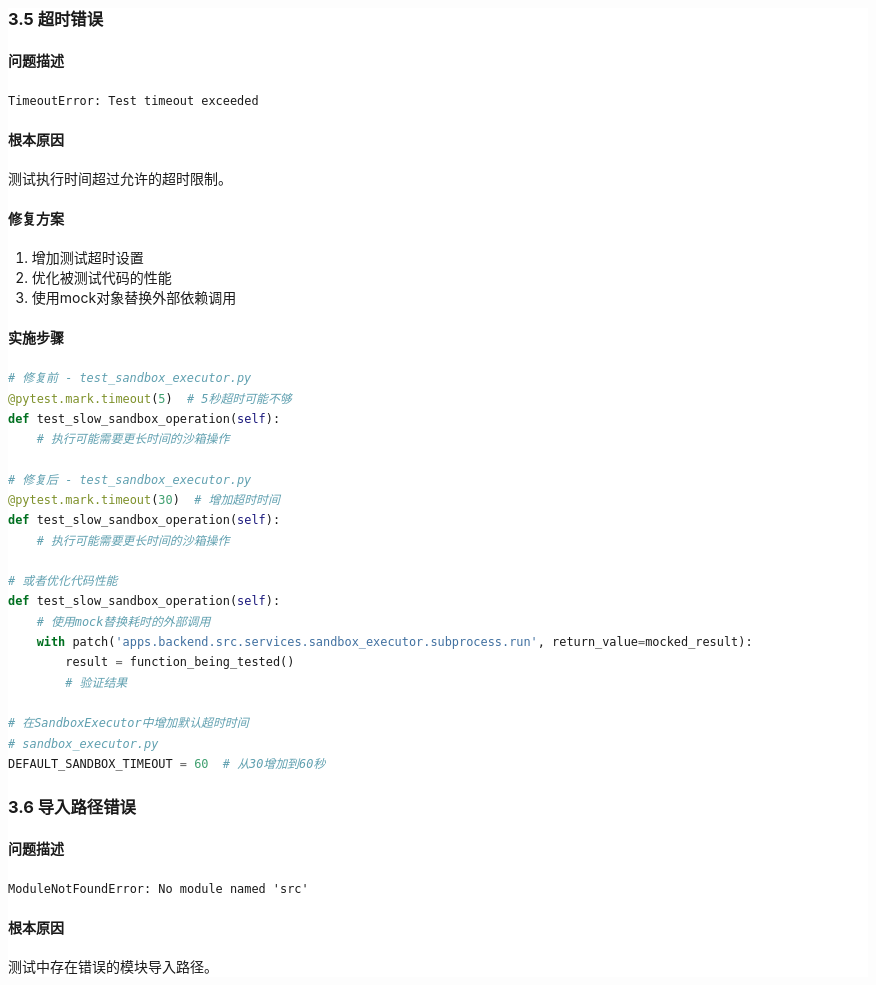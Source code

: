 ```python
```

### 3.5 超时错误

#### 问题描述
```
TimeoutError: Test timeout exceeded
```

#### 根本原因
测试执行时间超过允许的超时限制。

#### 修复方案
1. 增加测试超时设置
2. 优化被测试代码的性能
3. 使用mock对象替换外部依赖调用

#### 实施步骤
```python
# 修复前 - test_sandbox_executor.py
@pytest.mark.timeout(5)  # 5秒超时可能不够
def test_slow_sandbox_operation(self):
    # 执行可能需要更长时间的沙箱操作

# 修复后 - test_sandbox_executor.py
@pytest.mark.timeout(30)  # 增加超时时间
def test_slow_sandbox_operation(self):
    # 执行可能需要更长时间的沙箱操作

# 或者优化代码性能
def test_slow_sandbox_operation(self):
    # 使用mock替换耗时的外部调用
    with patch('apps.backend.src.services.sandbox_executor.subprocess.run', return_value=mocked_result):
        result = function_being_tested()
        # 验证结果

# 在SandboxExecutor中增加默认超时时间
# sandbox_executor.py
DEFAULT_SANDBOX_TIMEOUT = 60  # 从30增加到60秒
```

### 3.6 导入路径错误

#### 问题描述
```
ModuleNotFoundError: No module named 'src'
```

#### 根本原因
测试中存在错误的模块导入路径。
